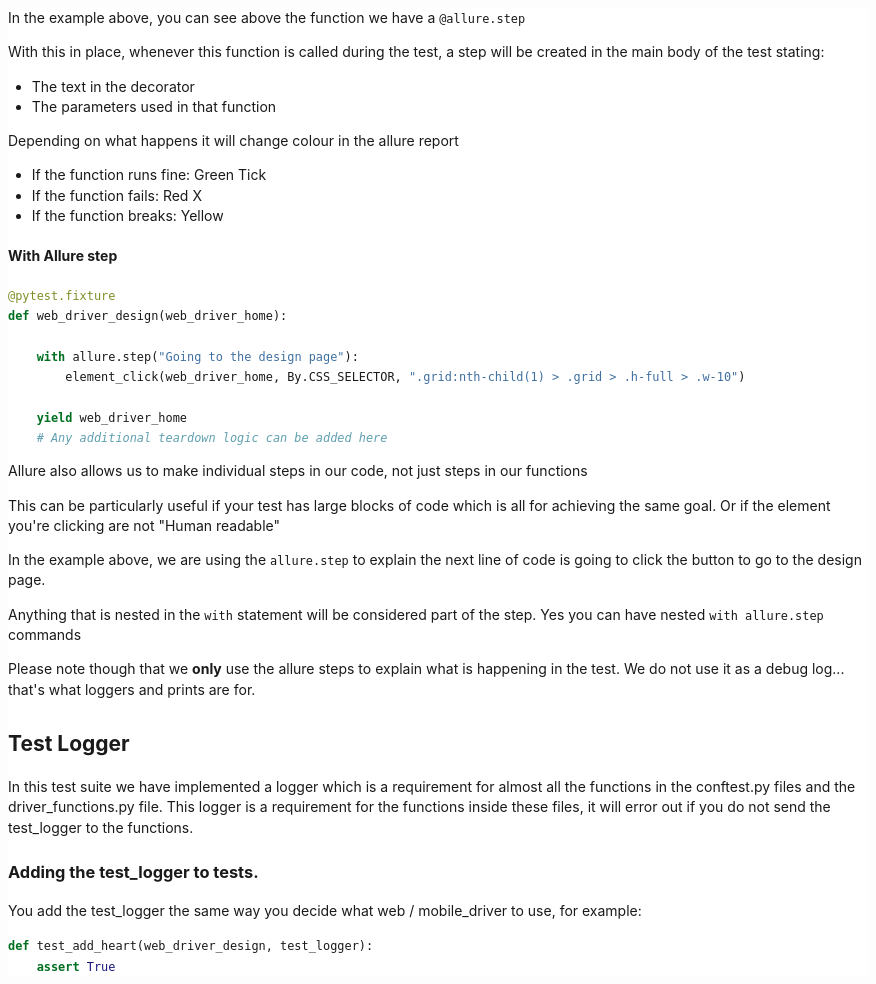 In the example above, you can see above the function we have a `@allure.step`

With this in place, whenever this function is called during the test, a step will be created in the main body of the test stating:

- The text in the decorator
- The parameters used in that function

Depending on what happens it will change colour in the allure report

- If the function runs fine: Green Tick
- If the function fails: Red X
- If the function breaks: Yellow

#### With Allure step

```python
@pytest.fixture
def web_driver_design(web_driver_home):

    with allure.step("Going to the design page"):
        element_click(web_driver_home, By.CSS_SELECTOR, ".grid:nth-child(1) > .grid > .h-full > .w-10")

    yield web_driver_home
    # Any additional teardown logic can be added here
```

Allure also allows us to make individual steps in our code, not just steps in our functions

This can be particularly useful if your test has large blocks of code which is all for achieving the same goal.
Or if the element you're clicking are not "Human readable"

In the example above, we are using the `allure.step` to explain the next line of code is going to click the button to go to the design page.

Anything that is nested in the `with` statement will be considered part of the step. Yes you can have nested `with allure.step` commands

Please note though that we **only** use the allure steps to explain what is happening in the test. We do not use it as a debug log... that's what loggers and prints are for.

## Test Logger

In this test suite we have implemented a logger which is a requirement for almost all the functions in the conftest.py files and the driver_functions.py file.
This logger is a requirement for the functions inside these files, it will error out if you do not send the test_logger to the functions.

### Adding the test_logger to tests.

You add the test_logger the same way you decide what web / mobile_driver to use, for example:

```python
def test_add_heart(web_driver_design, test_logger):
    assert True
```
